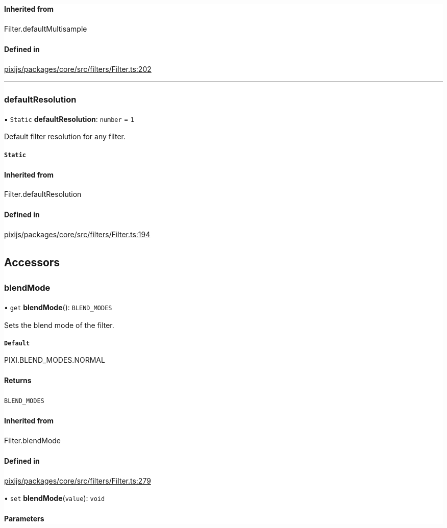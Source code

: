 #### Inherited from

Filter.defaultMultisample

#### Defined in

[pixijs/packages/core/src/filters/Filter.ts:202](https://github.com/pixijs/pixijs/blob/2194fe5c5/packages/core/src/filters/Filter.ts#L202)

___

### defaultResolution

▪ `Static` **defaultResolution**: `number` = `1`

Default filter resolution for any filter.

**`Static`**

#### Inherited from

Filter.defaultResolution

#### Defined in

[pixijs/packages/core/src/filters/Filter.ts:194](https://github.com/pixijs/pixijs/blob/2194fe5c5/packages/core/src/filters/Filter.ts#L194)

## Accessors

### blendMode

• `get` **blendMode**(): `BLEND_MODES`

Sets the blend mode of the filter.

**`Default`**

PIXI.BLEND_MODES.NORMAL

#### Returns

`BLEND_MODES`

#### Inherited from

Filter.blendMode

#### Defined in

[pixijs/packages/core/src/filters/Filter.ts:279](https://github.com/pixijs/pixijs/blob/2194fe5c5/packages/core/src/filters/Filter.ts#L279)

• `set` **blendMode**(`value`): `void`

#### Parameters
